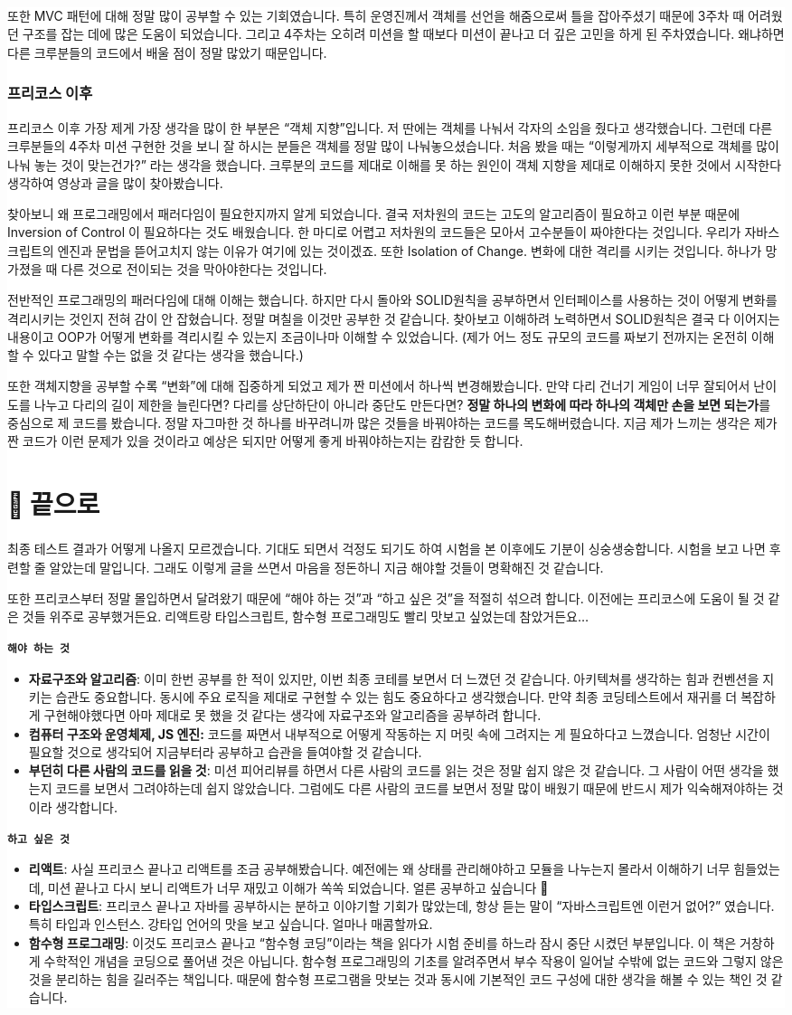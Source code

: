 또한 MVC 패턴에 대해 정말 많이 공부할 수 있는 기회였습니다. 특히 운영진께서 객체를 선언을 해줌으로써 틀을 잡아주셨기 때문에 3주차 때 어려웠던 구조를 잡는 데에 많은 도움이 되었습니다. 그리고 4주차는 오히려 미션을 할 때보다 미션이 끝나고 더 깊은 고민을 하게 된 주차였습니다. 왜냐하면 다른 크루분들의 코드에서 배울 점이 정말 많았기 때문입니다.

### 프리코스 이후

프리코스 이후 가장 제게 가장 생각을 많이 한 부분은 “객체 지향”입니다. 저 딴에는 객체를 나눠서 각자의 소임을 줬다고 생각했습니다. 그런데 다른 크루분들의 4주차 미션 구현한 것을 보니 잘 하시는 분들은 객체를 정말 많이 나눠놓으셨습니다. 처음 봤을 때는 “이렇게까지 세부적으로 객체를 많이 나눠 놓는 것이 맞는건가?” 라는 생각을 했습니다. 크루분의 코드를 제대로 이해를 못 하는 원인이 객체 지향을 제대로 이해하지 못한 것에서 시작한다 생각하여 영상과 글을 많이 찾아봤습니다.

찾아보니 왜 프로그래밍에서 패러다임이 필요한지까지 알게 되었습니다. 결국 저차원의 코드는 고도의 알고리즘이 필요하고 이런 부분 때문에 Inversion of Control 이 필요하다는 것도 배웠습니다. 한 마디로 어렵고 저차원의 코드들은 모아서 고수분들이 짜야한다는 것입니다. 우리가 자바스크립트의 엔진과 문법을 뜯어고치지 않는 이유가 여기에 있는 것이겠죠. 또한 Isolation of Change. 변화에 대한 격리를 시키는 것입니다. 하나가 망가졌을 때 다른 것으로 전이되는 것을 막아야한다는 것입니다.

전반적인 프로그래밍의 패러다임에 대해 이해는 했습니다. 하지만 다시 돌아와 SOLID원칙을 공부하면서 인터페이스를 사용하는 것이 어떻게 변화를 격리시키는 것인지 전혀 감이 안 잡혔습니다. 정말 며칠을 이것만 공부한 것 같습니다. 찾아보고 이해하려 노력하면서 SOLID원칙은 결국 다 이어지는 내용이고 OOP가 어떻게 변화를 격리시킬 수 있는지 조금이나마 이해할 수 있었습니다. (제가 어느 정도 규모의 코드를 짜보기 전까지는 온전히 이해할 수 있다고 말할 수는 없을 것 같다는 생각을 했습니다.)

또한 객체지향을 공부할 수록 “변화”에 대해 집중하게 되었고 제가 짠 미션에서 하나씩 변경해봤습니다. 만약 다리 건너기 게임이 너무 잘되어서 난이도를 나누고 다리의 길이 제한을 늘린다면? 다리를 상단하단이 아니라 중단도 만든다면? **정말 하나의 변화에 따라 하나의 객체만 손을 보면 되는가**를 중심으로 제 코드를 봤습니다. 정말 자그마한 것 하나를 바꾸려니까 많은 것들을 바꿔야하는 코드를 목도해버렸습니다. 지금 제가 느끼는 생각은 제가 짠 코드가 이런 문제가 있을 것이라고 예상은 되지만 어떻게 좋게 바꿔야하는지는 캄캄한 듯 합니다.

# 🌳 끝으로

최종 테스트 결과가 어떻게 나올지 모르겠습니다. 기대도 되면서 걱정도 되기도 하여 시험을 본 이후에도 기분이 싱숭생숭합니다. 시험을 보고 나면 후련할 줄 알았는데 말입니다. 그래도 이렇게 글을 쓰면서 마음을 정돈하니 지금 해야할 것들이 명확해진 것 같습니다.

또한 프리코스부터 정말 몰입하면서 달려왔기 때문에 “해야 하는 것”과 “하고 싶은 것”을 적절히 섞으려 합니다. 이전에는 프리코스에 도움이 될 것 같은 것들 위주로 공부했거든요. 리액트랑 타입스크립트, 함수형 프로그래밍도 빨리 맛보고 싶었는데 참았거든요…

**`해야 하는 것`**

- **자료구조와 알고리즘**: 이미 한번 공부를 한 적이 있지만, 이번 최종 코테를 보면서 더 느꼈던 것 같습니다. 아키텍쳐를 생각하는 힘과 컨벤션을 지키는 습관도 중요합니다. 동시에 주요 로직을 제대로 구현할 수 있는 힘도 중요하다고 생각했습니다. 만약 최종 코딩테스트에서 재귀를 더 복잡하게 구현해야했다면 아마 제대로 못 했을 것 같다는 생각에 자료구조와 알고리즘을 공부하려 합니다.
- **컴퓨터 구조와 운영체제, JS 엔진:** 코드를 짜면서 내부적으로 어떻게 작동하는 지 머릿 속에 그려지는 게 필요하다고 느꼈습니다. 엄청난 시간이 필요할 것으로 생각되어 지금부터라 공부하고 습관을 들여야할 것 같습니다.
- **부던히 다른 사람의 코드를 읽을 것**: 미션 피어리뷰를 하면서 다른 사람의 코드를 읽는 것은 정말 쉽지 않은 것 같습니다. 그 사람이 어떤 생각을 했는지 코드를 보면서 그려야하는데 쉽지 않았습니다. 그럼에도 다른 사람의 코드를 보면서 정말 많이 배웠기 때문에 반드시 제가 익숙해져야하는 것이라 생각합니다.

**`하고 싶은 것`**

- **리액트**: 사실 프리코스 끝나고 리액트를 조금 공부해봤습니다. 예전에는 왜 상태를 관리해야하고 모듈을 나누는지 몰라서 이해하기 너무 힘들었는데, 미션 끝나고 다시 보니 리액트가 너무 재밌고 이해가 쏙쏙 되었습니다. 얼른 공부하고 싶습니다 🙂
- **타입스크립트**: 프리코스 끝나고 자바를 공부하시는 분하고 이야기할 기회가 많았는데, 항상 듣는 말이 “자바스크립트엔 이런거 없어?” 였습니다. 특히 타입과 인스턴스. 강타입 언어의 맛을 보고 싶습니다. 얼마나 매콤할까요.
- **함수형 프로그래밍**: 이것도 프리코스 끝나고 “함수형 코딩”이라는 책을 읽다가 시험 준비를 하느라 잠시 중단 시켰던 부분입니다. 이 책은 거창하게 수학적인 개념을 코딩으로 풀어낸 것은 아닙니다. 함수형 프로그래밍의 기초를 알려주면서 부수 작용이 일어날 수밖에 없는 코드와 그렇지 않은 것을 분리하는 힘을 길러주는 책입니다. 때문에 함수형 프로그램을 맛보는 것과 동시에 기본적인 코드 구성에 대한 생각을 해볼 수 있는 책인 것 같습니다.